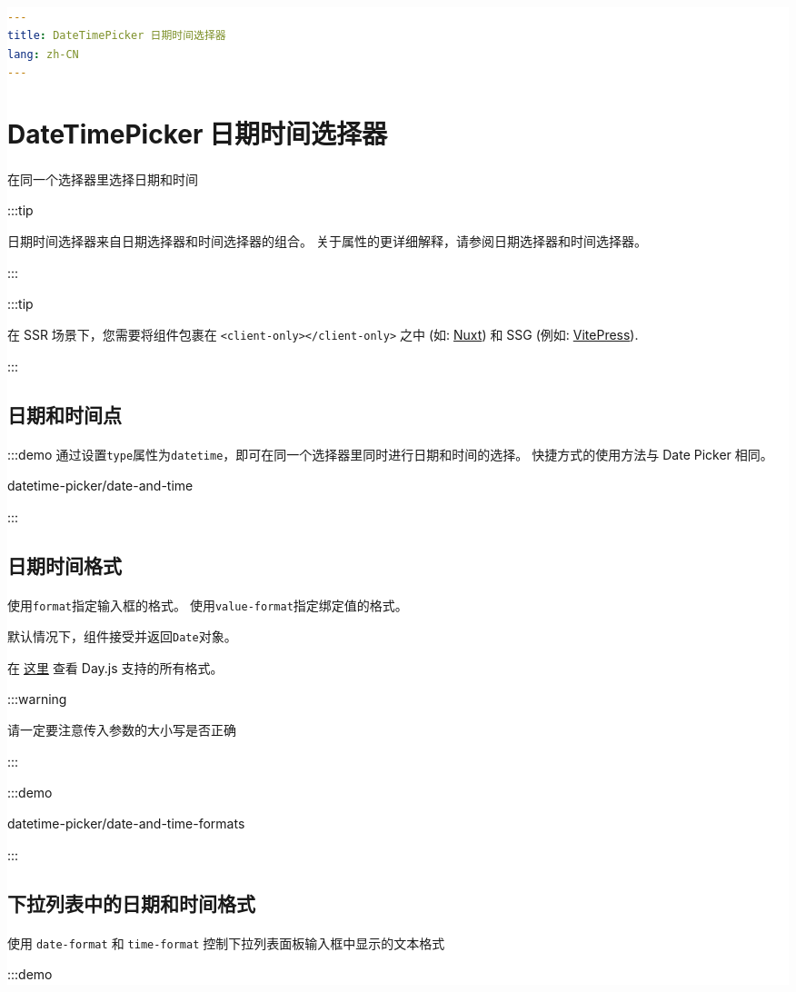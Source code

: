 ```yaml
---
title: DateTimePicker 日期时间选择器
lang: zh-CN
---
```


# DateTimePicker 日期时间选择器

在同一个选择器里选择日期和时间

:::tip

日期时间选择器来自日期选择器和时间选择器的组合。 关于属性的更详细解释，请参阅日期选择器和时间选择器。

:::

:::tip

在 SSR 场景下，您需要将组件包裹在 `<client-only></client-only>` 之中 (如: [Nuxt](https://nuxt.com/v3)) 和 SSG (例如: [VitePress](https://vitepress.vuejs.org/)).

:::

## 日期和时间点

:::demo 通过设置`type`属性为`datetime`，即可在同一个选择器里同时进行日期和时间的选择。 快捷方式的使用方法与 Date Picker 相同。

datetime-picker/date-and-time

:::

## 日期时间格式

使用`format`指定输入框的格式。 使用`value-format`指定绑定值的格式。

默认情况下，组件接受并返回`Date`对象。

在 [这里](https://day.js.org/docs/en/display/format#list-of-all-available-formats) 查看 Day.js 支持的所有格式。

:::warning

请一定要注意传入参数的大小写是否正确

:::

:::demo

datetime-picker/date-and-time-formats

:::

## 下拉列表中的日期和时间格式

使用 `date-format` 和 `time-format` 控制下拉列表面板输入框中显示的文本格式

:::demo

